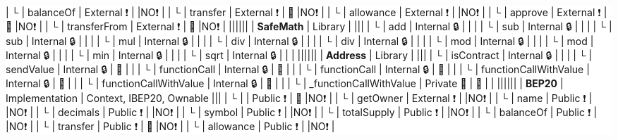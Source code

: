 | └ | balanceOf | External ❗️ |   |NO❗️ |
| └ | transfer | External ❗️ | 🛑  |NO❗️ |
| └ | allowance | External ❗️ |   |NO❗️ |
| └ | approve | External ❗️ | 🛑  |NO❗️ |
| └ | transferFrom | External ❗️ | 🛑  |NO❗️ |
||||||
| **SafeMath** | Library |  |||
| └ | add | Internal 🔒 |   | |
| └ | sub | Internal 🔒 |   | |
| └ | sub | Internal 🔒 |   | |
| └ | mul | Internal 🔒 |   | |
| └ | div | Internal 🔒 |   | |
| └ | div | Internal 🔒 |   | |
| └ | mod | Internal 🔒 |   | |
| └ | mod | Internal 🔒 |   | |
| └ | min | Internal 🔒 |   | |
| └ | sqrt | Internal 🔒 |   | |
||||||
| **Address** | Library |  |||
| └ | isContract | Internal 🔒 |   | |
| └ | sendValue | Internal 🔒 | 🛑  | |
| └ | functionCall | Internal 🔒 | 🛑  | |
| └ | functionCall | Internal 🔒 | 🛑  | |
| └ | functionCallWithValue | Internal 🔒 | 🛑  | |
| └ | functionCallWithValue | Internal 🔒 | 🛑  | |
| └ | _functionCallWithValue | Private 🔐 | 🛑  | |
||||||
| **BEP20** | Implementation | Context, IBEP20, Ownable |||
| └ | <Constructor> | Public ❗️ | 🛑  |NO❗️ |
| └ | getOwner | External ❗️ |   |NO❗️ |
| └ | name | Public ❗️ |   |NO❗️ |
| └ | decimals | Public ❗️ |   |NO❗️ |
| └ | symbol | Public ❗️ |   |NO❗️ |
| └ | totalSupply | Public ❗️ |   |NO❗️ |
| └ | balanceOf | Public ❗️ |   |NO❗️ |
| └ | transfer | Public ❗️ | 🛑  |NO❗️ |
| └ | allowance | Public ❗️ |   |NO❗️ |
